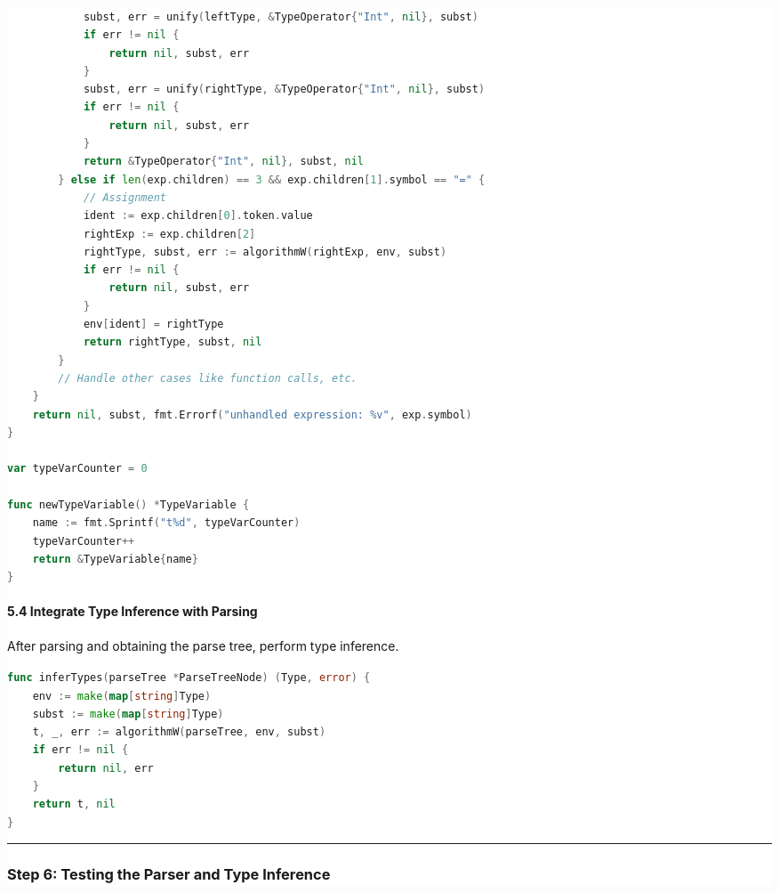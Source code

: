 ```go
            subst, err = unify(leftType, &TypeOperator{"Int", nil}, subst)
            if err != nil {
                return nil, subst, err
            }
            subst, err = unify(rightType, &TypeOperator{"Int", nil}, subst)
            if err != nil {
                return nil, subst, err
            }
            return &TypeOperator{"Int", nil}, subst, nil
        } else if len(exp.children) == 3 && exp.children[1].symbol == "=" {
            // Assignment
            ident := exp.children[0].token.value
            rightExp := exp.children[2]
            rightType, subst, err := algorithmW(rightExp, env, subst)
            if err != nil {
                return nil, subst, err
            }
            env[ident] = rightType
            return rightType, subst, nil
        }
        // Handle other cases like function calls, etc.
    }
    return nil, subst, fmt.Errorf("unhandled expression: %v", exp.symbol)
}

var typeVarCounter = 0

func newTypeVariable() *TypeVariable {
    name := fmt.Sprintf("t%d", typeVarCounter)
    typeVarCounter++
    return &TypeVariable{name}
}
```

#### **5.4 Integrate Type Inference with Parsing**

After parsing and obtaining the parse tree, perform type inference.

```go
func inferTypes(parseTree *ParseTreeNode) (Type, error) {
    env := make(map[string]Type)
    subst := make(map[string]Type)
    t, _, err := algorithmW(parseTree, env, subst)
    if err != nil {
        return nil, err
    }
    return t, nil
}
```

---

### **Step 6: Testing the Parser and Type Inference**
